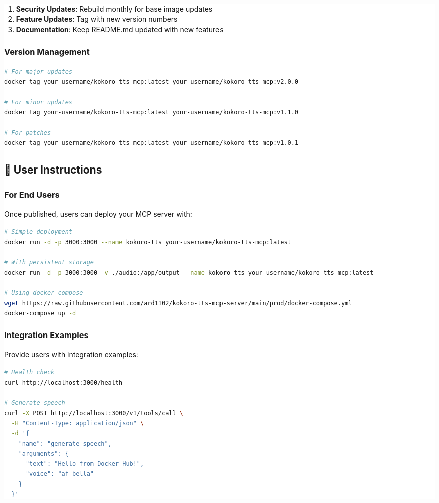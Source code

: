 1. **Security Updates**: Rebuild monthly for base image updates
2. **Feature Updates**: Tag with new version numbers
3. **Documentation**: Keep README.md updated with new features

### Version Management

```bash
# For major updates
docker tag your-username/kokoro-tts-mcp:latest your-username/kokoro-tts-mcp:v2.0.0

# For minor updates
docker tag your-username/kokoro-tts-mcp:latest your-username/kokoro-tts-mcp:v1.1.0

# For patches
docker tag your-username/kokoro-tts-mcp:latest your-username/kokoro-tts-mcp:v1.0.1
```

## 🎯 User Instructions

### For End Users

Once published, users can deploy your MCP server with:

```bash
# Simple deployment
docker run -d -p 3000:3000 --name kokoro-tts your-username/kokoro-tts-mcp:latest

# With persistent storage
docker run -d -p 3000:3000 -v ./audio:/app/output --name kokoro-tts your-username/kokoro-tts-mcp:latest

# Using docker-compose
wget https://raw.githubusercontent.com/ard1102/kokoro-tts-mcp-server/main/prod/docker-compose.yml
docker-compose up -d
```

### Integration Examples

Provide users with integration examples:

```bash
# Health check
curl http://localhost:3000/health

# Generate speech
curl -X POST http://localhost:3000/v1/tools/call \
  -H "Content-Type: application/json" \
  -d '{
    "name": "generate_speech",
    "arguments": {
      "text": "Hello from Docker Hub!",
      "voice": "af_bella"
    }
  }'
```

